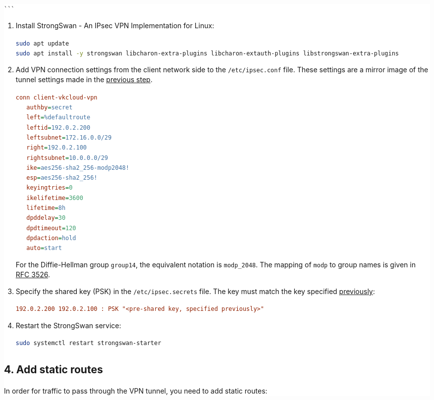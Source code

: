     ```

1. Install StrongSwan - An IPsec VPN Implementation for Linux:

   ```bash
   sudo apt update
   sudo apt install -y strongswan libcharon-extra-plugins libcharon-extauth-plugins libstrongswan-extra-plugins

   ```

1. Add VPN connection settings from the client network side to the `/etc/ipsec.conf` file. These settings are a mirror image of the tunnel settings made in the [previous step](#2_set_up_a_vpn_tunnel_on_the_cloud_side).

   ```ini
   conn client-vkcloud-vpn
      authby=secret
      left=%defaultroute
      leftid=192.0.2.200
      leftsubnet=172.16.0.0/29
      right=192.0.2.100
      rightsubnet=10.0.0.0/29
      ike=aes256-sha2_256-modp2048!
      esp=aes256-sha2_256!
      keyingtries=0
      ikelifetime=3600
      lifetime=8h
      dpddelay=30
      dpdtimeout=120
      dpdaction=hold
      auto=start
   ```

   <info>

   For the Diffie-Hellman group `group14`, the equivalent notation is `modp_2048`. The mapping of `modp` to group names is given in [RFC 3526](https://www.rfc-editor.org/rfc/rfc3526).

   </info>

1. Specify the shared key (PSK) in the `/etc/ipsec.secrets` file. The key must match the key specified [previously](#2_set_up_a_vpn_tunnel_on_the_cloud_side):

   ```ini
   192.0.2.200 192.0.2.100 : PSK "<pre-shared key, specified previously>"
   ```

1. Restart the StrongSwan service:

   ```bash
   sudo systemctl restart strongswan-starter
   ```

## 4. Add static routes

In order for traffic to pass through the VPN tunnel, you need to add static routes:
